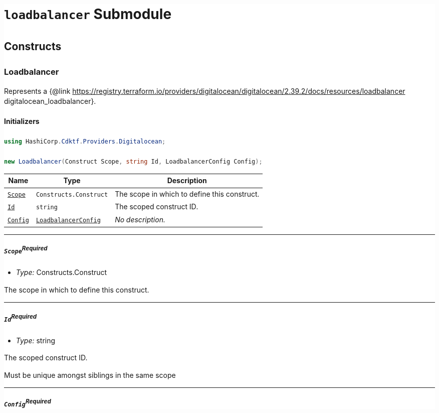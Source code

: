 # `loadbalancer` Submodule <a name="`loadbalancer` Submodule" id="@cdktf/provider-digitalocean.loadbalancer"></a>

## Constructs <a name="Constructs" id="Constructs"></a>

### Loadbalancer <a name="Loadbalancer" id="@cdktf/provider-digitalocean.loadbalancer.Loadbalancer"></a>

Represents a {@link https://registry.terraform.io/providers/digitalocean/digitalocean/2.39.2/docs/resources/loadbalancer digitalocean_loadbalancer}.

#### Initializers <a name="Initializers" id="@cdktf/provider-digitalocean.loadbalancer.Loadbalancer.Initializer"></a>

```csharp
using HashiCorp.Cdktf.Providers.Digitalocean;

new Loadbalancer(Construct Scope, string Id, LoadbalancerConfig Config);
```

| **Name** | **Type** | **Description** |
| --- | --- | --- |
| <code><a href="#@cdktf/provider-digitalocean.loadbalancer.Loadbalancer.Initializer.parameter.scope">Scope</a></code> | <code>Constructs.Construct</code> | The scope in which to define this construct. |
| <code><a href="#@cdktf/provider-digitalocean.loadbalancer.Loadbalancer.Initializer.parameter.id">Id</a></code> | <code>string</code> | The scoped construct ID. |
| <code><a href="#@cdktf/provider-digitalocean.loadbalancer.Loadbalancer.Initializer.parameter.config">Config</a></code> | <code><a href="#@cdktf/provider-digitalocean.loadbalancer.LoadbalancerConfig">LoadbalancerConfig</a></code> | *No description.* |

---

##### `Scope`<sup>Required</sup> <a name="Scope" id="@cdktf/provider-digitalocean.loadbalancer.Loadbalancer.Initializer.parameter.scope"></a>

- *Type:* Constructs.Construct

The scope in which to define this construct.

---

##### `Id`<sup>Required</sup> <a name="Id" id="@cdktf/provider-digitalocean.loadbalancer.Loadbalancer.Initializer.parameter.id"></a>

- *Type:* string

The scoped construct ID.

Must be unique amongst siblings in the same scope

---

##### `Config`<sup>Required</sup> <a name="Config" id="@cdktf/provider-digitalocean.loadbalancer.Loadbalancer.Initializer.parameter.config"></a>
